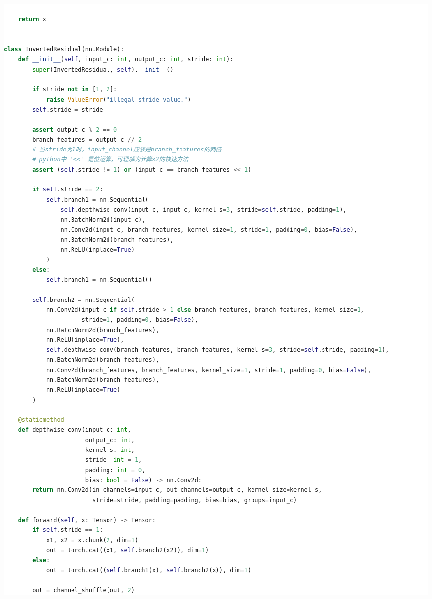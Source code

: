 ```python

    return x


class InvertedResidual(nn.Module):
    def __init__(self, input_c: int, output_c: int, stride: int):
        super(InvertedResidual, self).__init__()

        if stride not in [1, 2]:
            raise ValueError("illegal stride value.")
        self.stride = stride

        assert output_c % 2 == 0
        branch_features = output_c // 2
        # 当stride为1时，input_channel应该是branch_features的两倍
        # python中 '<<' 是位运算，可理解为计算×2的快速方法
        assert (self.stride != 1) or (input_c == branch_features << 1)

        if self.stride == 2:
            self.branch1 = nn.Sequential(
                self.depthwise_conv(input_c, input_c, kernel_s=3, stride=self.stride, padding=1),
                nn.BatchNorm2d(input_c),
                nn.Conv2d(input_c, branch_features, kernel_size=1, stride=1, padding=0, bias=False),
                nn.BatchNorm2d(branch_features),
                nn.ReLU(inplace=True)
            )
        else:
            self.branch1 = nn.Sequential()

        self.branch2 = nn.Sequential(
            nn.Conv2d(input_c if self.stride > 1 else branch_features, branch_features, kernel_size=1,
                      stride=1, padding=0, bias=False),
            nn.BatchNorm2d(branch_features),
            nn.ReLU(inplace=True),
            self.depthwise_conv(branch_features, branch_features, kernel_s=3, stride=self.stride, padding=1),
            nn.BatchNorm2d(branch_features),
            nn.Conv2d(branch_features, branch_features, kernel_size=1, stride=1, padding=0, bias=False),
            nn.BatchNorm2d(branch_features),
            nn.ReLU(inplace=True)
        )

    @staticmethod
    def depthwise_conv(input_c: int,
                       output_c: int,
                       kernel_s: int,
                       stride: int = 1,
                       padding: int = 0,
                       bias: bool = False) -> nn.Conv2d:
        return nn.Conv2d(in_channels=input_c, out_channels=output_c, kernel_size=kernel_s,
                         stride=stride, padding=padding, bias=bias, groups=input_c)

    def forward(self, x: Tensor) -> Tensor:
        if self.stride == 1:
            x1, x2 = x.chunk(2, dim=1)
            out = torch.cat((x1, self.branch2(x2)), dim=1)
        else:
            out = torch.cat((self.branch1(x), self.branch2(x)), dim=1)

        out = channel_shuffle(out, 2)
```